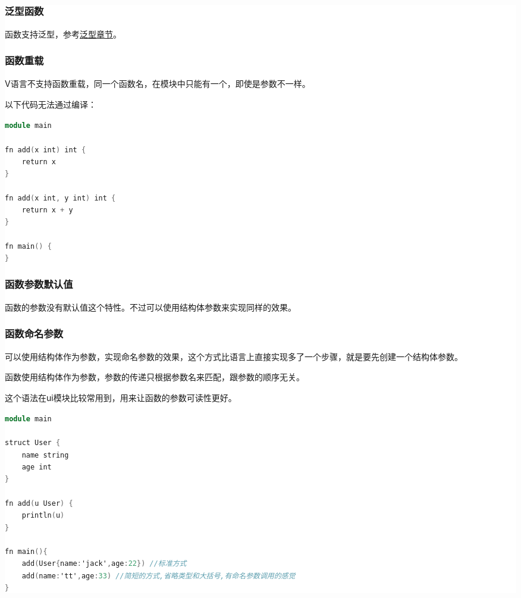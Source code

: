 ### 泛型函数

函数支持泛型，参考[泛型章节](./generic.md)。

### 函数重载

V语言不支持函数重载，同一个函数名，在模块中只能有一个，即使是参数不一样。

以下代码无法通过编译：

```v
module main

fn add(x int) int {
	return x
}

fn add(x int, y int) int {
	return x + y
}

fn main() {
}
```

### 函数参数默认值

函数的参数没有默认值这个特性。不过可以使用结构体参数来实现同样的效果。

### 函数命名参数

可以使用结构体作为参数，实现命名参数的效果，这个方式比语言上直接实现多了一个步骤，就是要先创建一个结构体参数。

函数使用结构体作为参数，参数的传递只根据参数名来匹配，跟参数的顺序无关。

这个语法在ui模块比较常用到，用来让函数的参数可读性更好。

```v
module main

struct User {
	name string
	age int
}

fn add(u User) {
	println(u)
}

fn main(){
	add(User{name:'jack',age:22}) //标准方式
	add(name:'tt',age:33) //简短的方式,省略类型和大括号,有命名参数调用的感觉
}
```
